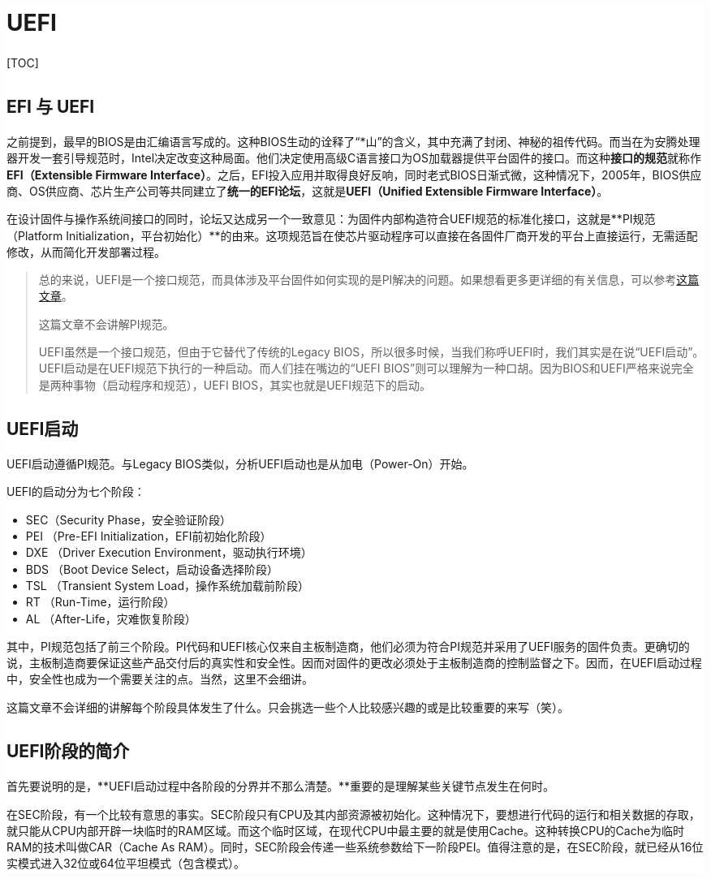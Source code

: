 # UEFI

[TOC]

## EFI 与 UEFI

之前提到，最早的BIOS是由汇编语言写成的。这种BIOS生动的诠释了“*山”的含义，其中充满了封闭、神秘的祖传代码。而当在为安腾处理器开发一套引导规范时，Intel决定改变这种局面。他们决定使用高级C语言接口为OS加载器提供平台固件的接口。而这种**接口的规范**就称作**EFI（Extensible Firmware Interface）**。之后，EFI投入应用并取得良好反响，同时老式BIOS日渐式微，这种情况下，2005年，BIOS供应商、OS供应商、芯片生产公司等共同建立了**统一的EFI论坛**，这就是**UEFI（Unified Extensible Firmware Interface）**。

在设计固件与操作系统间接口的同时，论坛又达成另一个一致意见：为固件内部构造符合UEFI规范的标准化接口，这就是**PI规范（Platform Initialization，平台初始化）**的由来。这项规范旨在使芯片驱动程序可以直接在各固件厂商开发的平台上直接运行，无需适配修改，从而简化开发部署过程。

> 总的来说，UEFI是一个接口规范，而具体涉及平台固件如何实现的是PI解决的问题。如果想看更多更详细的有关信息，可以参考[这篇文章](<https://zhuanlan.zhihu.com/p/25676417>)。
>
> 这篇文章不会讲解PI规范。
>
> UEFI虽然是一个接口规范，但由于它替代了传统的Legacy BIOS，所以很多时候，当我们称呼UEFI时，我们其实是在说“UEFI启动”。UEFI启动是在UEFI规范下执行的一种启动。而人们挂在嘴边的“UEFI BIOS”则可以理解为一种口胡。因为BIOS和UEFI严格来说完全是两种事物（启动程序和规范），UEFI BIOS，其实也就是UEFI规范下的启动。



## UEFI启动

UEFI启动遵循PI规范。与Legacy BIOS类似，分析UEFI启动也是从加电（Power-On）开始。

UEFI的启动分为七个阶段：

- SEC（Security Phase，安全验证阶段）
- PEI （Pre-EFI Initialization，EFI前初始化阶段）
- DXE （Driver Execution Environment，驱动执行环境）
- BDS （Boot Device Select，启动设备选择阶段）
- TSL （Transient System Load，操作系统加载前阶段）
- RT （Run-Time，运行阶段）
- AL （After-Life，灾难恢复阶段）



其中，PI规范包括了前三个阶段。PI代码和UEFI核心仅来自主板制造商，他们必须为符合PI规范并采用了UEFI服务的固件负责。更确切的说，主板制造商要保证这些产品交付后的真实性和安全性。因而对固件的更改必须处于主板制造商的控制监督之下。因而，在UEFI启动过程中，安全性也成为一个需要关注的点。当然，这里不会细讲。



这篇文章不会详细的讲解每个阶段具体发生了什么。只会挑选一些个人比较感兴趣的或是比较重要的来写（笑）。



## UEFI阶段的简介



首先要说明的是，**UEFI启动过程中各阶段的分界并不那么清楚。**重要的是理解某些关键节点发生在何时。



在SEC阶段，有一个比较有意思的事实。SEC阶段只有CPU及其内部资源被初始化。这种情况下，要想进行代码的运行和相关数据的存取，就只能从CPU内部开辟一块临时的RAM区域。而这个临时区域，在现代CPU中最主要的就是使用Cache。这种转换CPU的Cache为临时RAM的技术叫做CAR（Cache As RAM）。同时，SEC阶段会传递一些系统参数给下一阶段PEI。值得注意的是，在SEC阶段，就已经从16位实模式进入32位或64位平坦模式（包含模式）。
